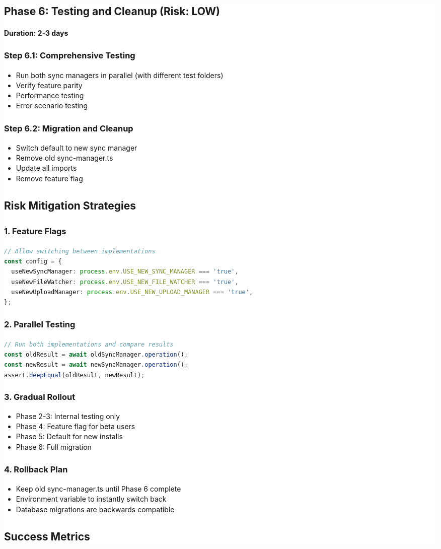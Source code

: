 ## Phase 6: Testing and Cleanup (Risk: LOW)
**Duration: 2-3 days**

### Step 6.1: Comprehensive Testing
- Run both sync managers in parallel (with different test folders)
- Verify feature parity
- Performance testing
- Error scenario testing

### Step 6.2: Migration and Cleanup
- Switch default to new sync manager
- Remove old sync-manager.ts
- Update all imports
- Remove feature flag

## Risk Mitigation Strategies

### 1. Feature Flags
```typescript
// Allow switching between implementations
const config = {
  useNewSyncManager: process.env.USE_NEW_SYNC_MANAGER === 'true',
  useNewFileWatcher: process.env.USE_NEW_FILE_WATCHER === 'true',
  useNewUploadManager: process.env.USE_NEW_UPLOAD_MANAGER === 'true',
};
```

### 2. Parallel Testing
```typescript
// Run both implementations and compare results
const oldResult = await oldSyncManager.operation();
const newResult = await newSyncManager.operation();
assert.deepEqual(oldResult, newResult);
```

### 3. Gradual Rollout
- Phase 2-3: Internal testing only
- Phase 4: Feature flag for beta users
- Phase 5: Default for new installs
- Phase 6: Full migration

### 4. Rollback Plan
- Keep old sync-manager.ts until Phase 6 complete
- Environment variable to instantly switch back
- Database migrations are backwards compatible

## Success Metrics
